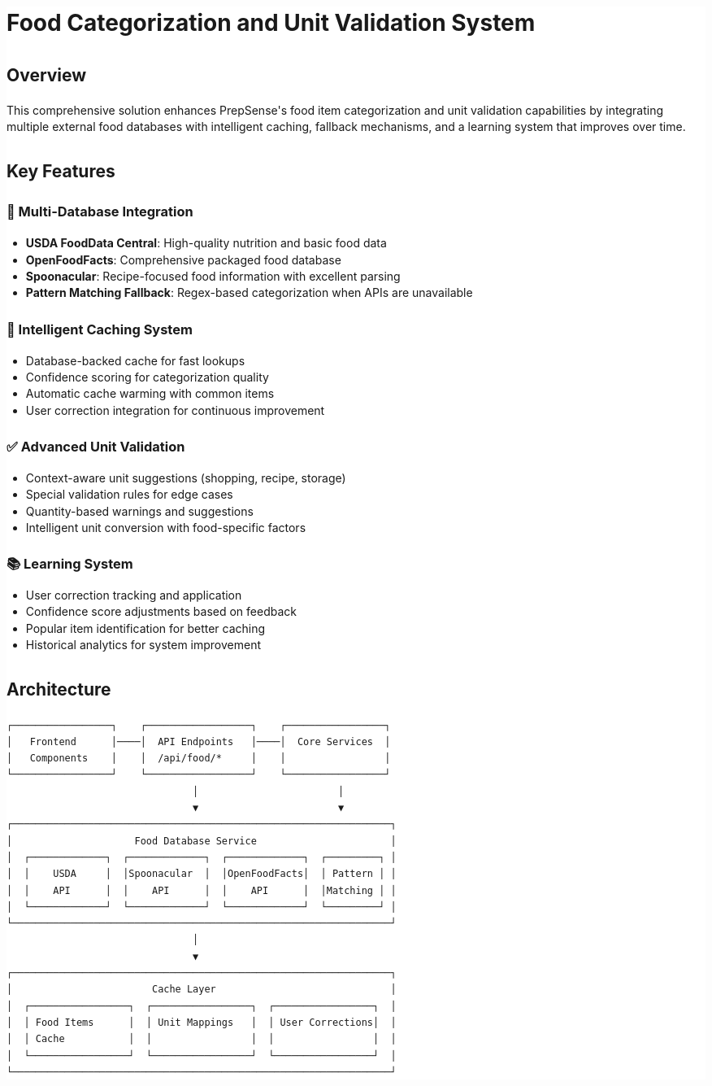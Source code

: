 # Food Categorization and Unit Validation System

## Overview

This comprehensive solution enhances PrepSense's food item categorization and unit validation capabilities by integrating multiple external food databases with intelligent caching, fallback mechanisms, and a learning system that improves over time.

## Key Features

### 🎯 Multi-Database Integration
- **USDA FoodData Central**: High-quality nutrition and basic food data
- **OpenFoodFacts**: Comprehensive packaged food database
- **Spoonacular**: Recipe-focused food information with excellent parsing
- **Pattern Matching Fallback**: Regex-based categorization when APIs are unavailable

### 🧠 Intelligent Caching System
- Database-backed cache for fast lookups
- Confidence scoring for categorization quality
- Automatic cache warming with common items
- User correction integration for continuous improvement

### ✅ Advanced Unit Validation
- Context-aware unit suggestions (shopping, recipe, storage)
- Special validation rules for edge cases
- Quantity-based warnings and suggestions
- Intelligent unit conversion with food-specific factors

### 📚 Learning System
- User correction tracking and application
- Confidence score adjustments based on feedback
- Popular item identification for better caching
- Historical analytics for system improvement

## Architecture

```
┌─────────────────┐    ┌──────────────────┐    ┌─────────────────┐
│   Frontend      │────│  API Endpoints   │────│  Core Services  │
│   Components    │    │  /api/food/*     │    │                 │
└─────────────────┘    └──────────────────┘    └─────────────────┘
                                │                        │
                                ▼                        ▼
┌─────────────────────────────────────────────────────────────────┐
│                     Food Database Service                       │
│  ┌─────────────┐  ┌─────────────┐  ┌─────────────┐  ┌─────────┐ │
│  │    USDA     │  │Spoonacular  │  │OpenFoodFacts│  │ Pattern │ │
│  │    API      │  │    API      │  │    API      │  │Matching │ │
│  └─────────────┘  └─────────────┘  └─────────────┘  └─────────┘ │
└─────────────────────────────────────────────────────────────────┘
                                │
                                ▼
┌─────────────────────────────────────────────────────────────────┐
│                        Cache Layer                              │
│  ┌─────────────────┐  ┌─────────────────┐  ┌─────────────────┐  │
│  │ Food Items      │  │ Unit Mappings   │  │ User Corrections│  │
│  │ Cache           │  │                 │  │                 │  │
│  └─────────────────┘  └─────────────────┘  └─────────────────┘  │
└─────────────────────────────────────────────────────────────────┘
```

